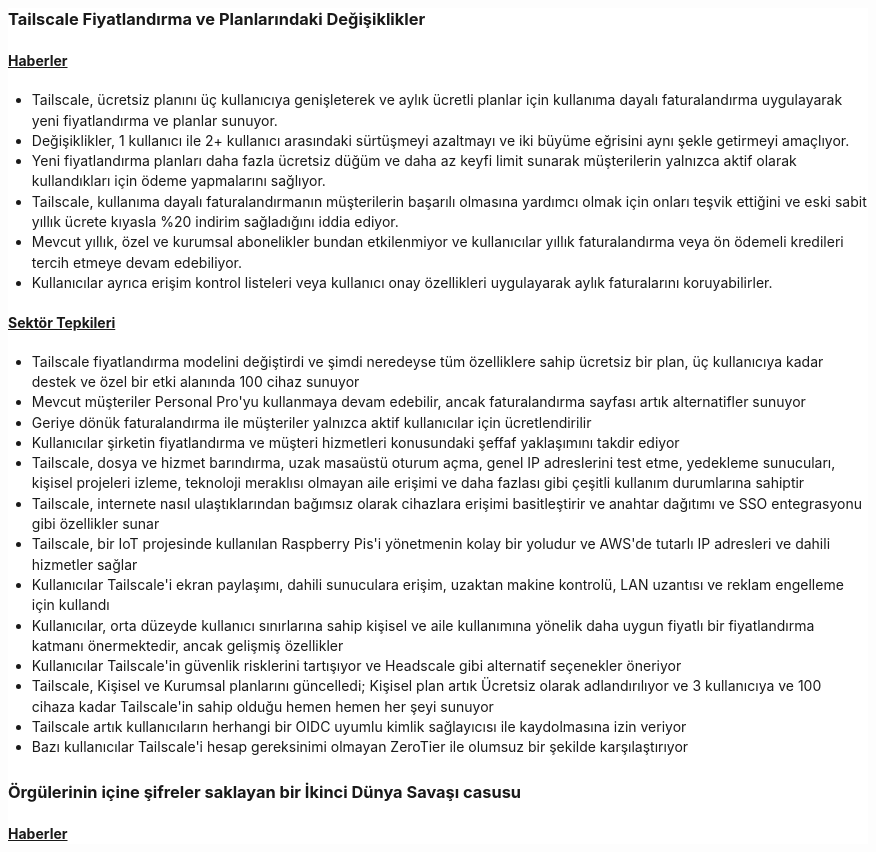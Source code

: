 ### Tailscale Fiyatlandırma ve Planlarındaki Değişiklikler

#### [Haberler](https://tailscale.com/blog/pricing-v3/)

- Tailscale, ücretsiz planını üç kullanıcıya genişleterek ve aylık ücretli planlar için kullanıma dayalı faturalandırma uygulayarak yeni fiyatlandırma ve planlar sunuyor.
- Değişiklikler, 1 kullanıcı ile 2+ kullanıcı arasındaki sürtüşmeyi azaltmayı ve iki büyüme eğrisini aynı şekle getirmeyi amaçlıyor.
- Yeni fiyatlandırma planları daha fazla ücretsiz düğüm ve daha az keyfi limit sunarak müşterilerin yalnızca aktif olarak kullandıkları için ödeme yapmalarını sağlıyor.
- Tailscale, kullanıma dayalı faturalandırmanın müşterilerin başarılı olmasına yardımcı olmak için onları teşvik ettiğini ve eski sabit yıllık ücrete kıyasla %20 indirim sağladığını iddia ediyor.
- Mevcut yıllık, özel ve kurumsal abonelikler bundan etkilenmiyor ve kullanıcılar yıllık faturalandırma veya ön ödemeli kredileri tercih etmeye devam edebiliyor.
- Kullanıcılar ayrıca erişim kontrol listeleri veya kullanıcı onay özellikleri uygulayarak aylık faturalarını koruyabilirler.

#### [Sektör Tepkileri](http://news.ycombinator.com/item?id=35615848)

- Tailscale fiyatlandırma modelini değiştirdi ve şimdi neredeyse tüm özelliklere sahip ücretsiz bir plan, üç kullanıcıya kadar destek ve özel bir etki alanında 100 cihaz sunuyor
- Mevcut müşteriler Personal Pro'yu kullanmaya devam edebilir, ancak faturalandırma sayfası artık alternatifler sunuyor
- Geriye dönük faturalandırma ile müşteriler yalnızca aktif kullanıcılar için ücretlendirilir
- Kullanıcılar şirketin fiyatlandırma ve müşteri hizmetleri konusundaki şeffaf yaklaşımını takdir ediyor
- Tailscale, dosya ve hizmet barındırma, uzak masaüstü oturum açma, genel IP adreslerini test etme, yedekleme sunucuları, kişisel projeleri izleme, teknoloji meraklısı olmayan aile erişimi ve daha fazlası gibi çeşitli kullanım durumlarına sahiptir
- Tailscale, internete nasıl ulaştıklarından bağımsız olarak cihazlara erişimi basitleştirir ve anahtar dağıtımı ve SSO entegrasyonu gibi özellikler sunar
- Tailscale, bir IoT projesinde kullanılan Raspberry Pis'i yönetmenin kolay bir yoludur ve AWS'de tutarlı IP adresleri ve dahili hizmetler sağlar
- Kullanıcılar Tailscale'i ekran paylaşımı, dahili sunuculara erişim, uzaktan makine kontrolü, LAN uzantısı ve reklam engelleme için kullandı
- Kullanıcılar, orta düzeyde kullanıcı sınırlarına sahip kişisel ve aile kullanımına yönelik daha uygun fiyatlı bir fiyatlandırma katmanı önermektedir, ancak gelişmiş özellikler
- Kullanıcılar Tailscale'in güvenlik risklerini tartışıyor ve Headscale gibi alternatif seçenekler öneriyor
- Tailscale, Kişisel ve Kurumsal planlarını güncelledi; Kişisel plan artık Ücretsiz olarak adlandırılıyor ve 3 kullanıcıya ve 100 cihaza kadar Tailscale'in sahip olduğu hemen hemen her şeyi sunuyor
- Tailscale artık kullanıcıların herhangi bir OIDC uyumlu kimlik sağlayıcısı ile kaydolmasına izin veriyor
- Bazı kullanıcılar Tailscale'i hesap gereksinimi olmayan ZeroTier ile olumsuz bir şekilde karşılaştırıyor

### Örgülerinin içine şifreler saklayan bir İkinci Dünya Savaşı casusu

#### [Haberler](https://www.amightygirl.com/blog?p=25020)
